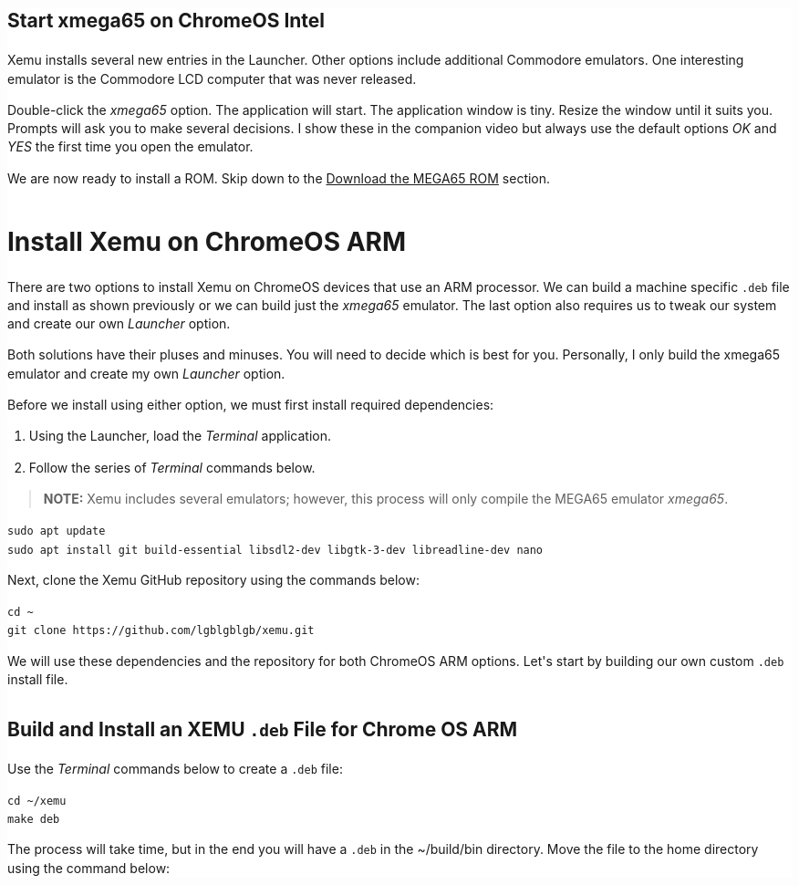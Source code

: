 ## Start xmega65 on ChromeOS Intel

Xemu installs several new entries in the Launcher. Other options include additional Commodore emulators. One interesting emulator is the Commodore LCD computer that was never released.

Double-click the _xmega65_ option. The application will start. The application window is tiny. Resize the window until it suits you. Prompts will ask you to make several decisions. I show these in the companion video but always use the default options _OK_ and _YES_ the first time you open the emulator.

We are now ready to install a ROM. Skip down to the [Download the MEGA65 ROM](#download-the-mega65-rom) section.

# Install Xemu on ChromeOS ARM

There are two options to install Xemu on ChromeOS devices that use an ARM processor. We can build a machine specific `.deb` file and install as shown previously or we can build just the _xmega65_ emulator. The last option also requires us to tweak our system and create our own _Launcher_ option. 

Both solutions have their pluses and minuses. You will need to decide which is best for you. Personally, I only build the xmega65 emulator and create my own *Launcher* option.

Before we install using either option, we must first install required dependencies:

1. Using the Launcher, load the _Terminal_ application.

2. Follow the series of _Terminal_ commands below.

> __NOTE:__ Xemu includes several emulators; however, this process will only compile the MEGA65 emulator _xmega65_.

```
sudo apt update
sudo apt install git build-essential libsdl2-dev libgtk-3-dev libreadline-dev nano
```

Next, clone the Xemu GitHub repository using the commands below:

```
cd ~
git clone https://github.com/lgblgblgb/xemu.git
```

We will use these dependencies and the repository for both ChromeOS ARM options. Let's start by building our own custom `.deb` install file.

## Build and Install an XEMU `.deb` File for Chrome OS ARM

Use the _Terminal_ commands below to create a `.deb` file:

```
cd ~/xemu
make deb
```

The process will take time, but in the end you will have a `.deb` in the ~/build/bin directory. Move the file to the home directory using the command below:
